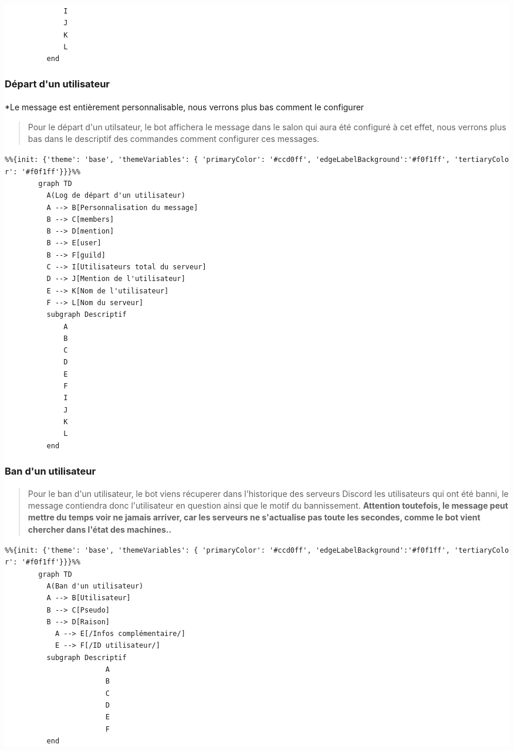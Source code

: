 ```mermaid
	          I
	          J
	          K
	          L
          end
```
### Départ d'un utilisateur
*Le message est entièrement personnalisable, nous verrons plus bas comment le configurer
> Pour le départ d'un utilsateur, le bot affichera le message dans le salon qui aura été configuré à cet effet, nous verrons plus bas dans le descriptif des commandes comment configurer ces messages.
```mermaid
%%{init: {'theme': 'base', 'themeVariables': { 'primaryColor': '#ccd0ff', 'edgeLabelBackground':'#f0f1ff', 'tertiaryColor': '#f0f1ff'}}}%%
        graph TD
          A(Log de départ d'un utilisateur)
          A --> B[Personnalisation du message]
          B --> C[members]
          B --> D[mention]
          B --> E[user]
          B --> F[guild]
          C --> I[Utilisateurs total du serveur]
          D --> J[Mention de l'utilisateur]
          E --> K[Nom de l'utilisateur]
          F --> L[Nom du serveur]
          subgraph Descriptif
	          A
	          B
	          C
	          D
	          E
	          F
	          I
	          J
	          K
	          L
          end
```
### Ban d'un utilisateur
> Pour le ban d'un utilisateur, le bot viens récuperer dans l'historique des serveurs Discord les utilisateurs qui ont été banni, le message contiendra donc l'utilisateur en question ainsi que le motif du bannissement. **Attention toutefois, le message peut mettre du temps voir ne jamais arriver, car les serveurs ne s'actualise pas toute les secondes, comme le bot vient chercher dans l'état des machines..**
```mermaid
%%{init: {'theme': 'base', 'themeVariables': { 'primaryColor': '#ccd0ff', 'edgeLabelBackground':'#f0f1ff', 'tertiaryColor': '#f0f1ff'}}}%%
        graph TD
          A(Ban d'un utilisateur)
          A --> B[Utilisateur]
          B --> C[Pseudo]
          B --> D[Raison]
	        A --> E[/Infos complémentaire/]
	        E --> F[/ID utilisateur/]
          subgraph Descriptif
						A
						B
						C
						D
						E
						F
          end
```